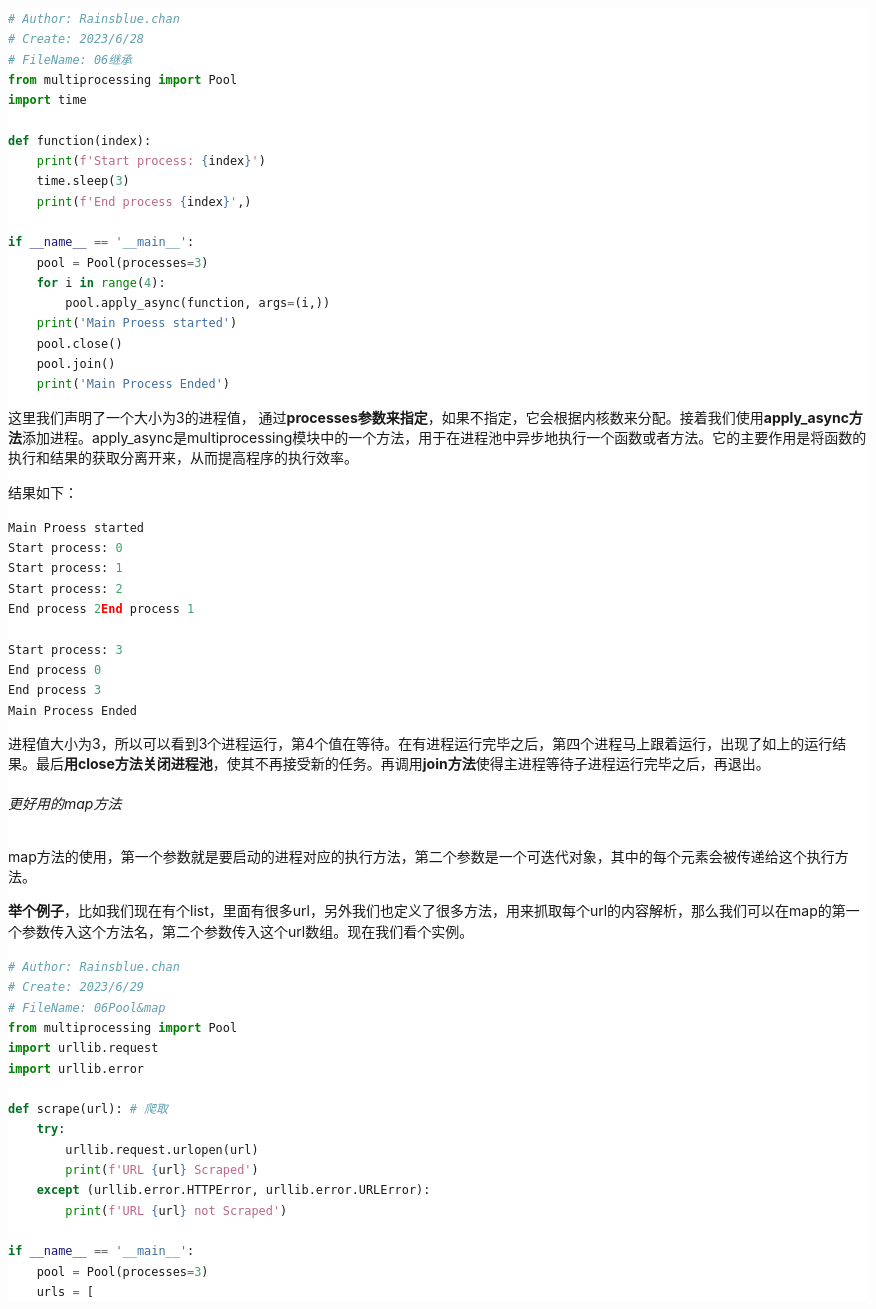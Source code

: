 ```python
# Author: Rainsblue.chan
# Create: 2023/6/28
# FileName: 06继承
from multiprocessing import Pool
import time

def function(index):
    print(f'Start process: {index}')
    time.sleep(3)
    print(f'End process {index}',)

if __name__ == '__main__':
    pool = Pool(processes=3)
    for i in range(4):
        pool.apply_async(function, args=(i,))
    print('Main Proess started')
    pool.close()
    pool.join()
    print('Main Process Ended')
```

这里我们声明了一个大小为3的进程值， 通过**processes参数来指定**，如果不指定，它会根据内核数来分配。接着我们使用**apply_async方法**添加进程。apply_async是multiprocessing模块中的一个方法，用于在进程池中异步地执行一个函数或者方法。它的主要作用是将函数的执行和结果的获取分离开来，从而提高程序的执行效率。

结果如下：

```Python
Main Proess started
Start process: 0
Start process: 1
Start process: 2
End process 2End process 1

Start process: 3
End process 0
End process 3
Main Process Ended
```

进程值大小为3，所以可以看到3个进程运行，第4个值在等待。在有进程运行完毕之后，第四个进程马上跟着运行，出现了如上的运行结果。最后**用close方法关闭进程池**，使其不再接受新的任务。再调用**join方法**使得主进程等待子进程运行完毕之后，再退出。

###### 更好用的map方法

map方法的使用，第一个参数就是要启动的进程对应的执行方法，第二个参数是一个可迭代对象，其中的每个元素会被传递给这个执行方法。

**举个例子**，比如我们现在有个list，里面有很多url，另外我们也定义了很多方法，用来抓取每个url的内容解析，那么我们可以在map的第一个参数传入这个方法名，第二个参数传入这个url数组。现在我们看个实例。

```python
# Author: Rainsblue.chan
# Create: 2023/6/29
# FileName: 06Pool&map
from multiprocessing import Pool
import urllib.request
import urllib.error

def scrape(url): # 爬取
    try:
        urllib.request.urlopen(url)
        print(f'URL {url} Scraped')
    except (urllib.error.HTTPError, urllib.error.URLError):
        print(f'URL {url} not Scraped')

if __name__ == '__main__':
    pool = Pool(processes=3)
    urls = [
```